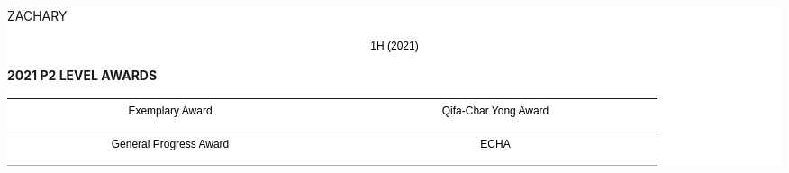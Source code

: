 ZACHARY</a></font></span></p></td><td width="21%" nowrap="" class="" style="margin: 0px; outline: 0px; padding: 4px; text-align: left; background-color: transparent; border-bottom: 1px solid rgb(170, 170, 170); color: inherit;"><p class="" align="center" style="margin: 0px 0px 10px; outline: 0px; padding: 0px; line-height: 18px; color: rgb(86, 86, 86); font-family: Arial, sans-serif; font-size: 12px;"><span class="" style="margin: 0px; outline: 0px; padding: 0px;"><font color="#000000" style="margin: 0px; outline: 0px; padding: 0px;">1H (2021)</font></span></p></td></tr></tbody></table>


**2021 P2 LEVEL AWARDS**  

<table class="iveo_table ives_tab_simple ive_eobj_center" style="margin: auto; outline: 0px; padding: 0px; border-collapse: collapse; clear: both; border: none;"><tbody class="" style="margin: 0px; outline: 0px; padding: 0px;"><tr class="" style="margin: 0px; outline: 0px; padding: 0px;"><td width="354" class="" style="margin: 0px; outline: 0px; padding: 4px; text-align: left; background-color: transparent; border-bottom: 1px solid rgb(170, 170, 170); color: inherit;"><p class="" align="center" style="margin: 0px 0px 10px; outline: 0px; padding: 0px; line-height: 18px; color: rgb(86, 86, 86); font-family: Arial, sans-serif; font-size: 12px;"><span class="" style="margin: 0px; outline: 0px; padding: 0px;"><font color="#000000" style="margin: 0px; outline: 0px; padding: 0px;">Exemplary Award<b class="" style="margin: 0px; outline: 0px; padding: 0px;"></b></font></span></p></td><td width="352" class="" style="margin: 0px; outline: 0px; padding: 4px; text-align: left; background-color: transparent; border-bottom: 1px solid rgb(170, 170, 170); color: inherit;"><p class="" align="center" style="margin: 0px 0px 10px; outline: 0px; padding: 0px; line-height: 18px; color: rgb(86, 86, 86); font-family: Arial, sans-serif; font-size: 12px;"><span class="" style="margin: 0px; outline: 0px; padding: 0px;"><font color="#000000" style="margin: 0px; outline: 0px; padding: 0px;">Qifa-Char Yong Award<b class="" style="margin: 0px; outline: 0px; padding: 0px;"></b></font></span></p></td></tr><tr class="" style="margin: 0px; outline: 0px; padding: 0px;"><td width="354" class="" style="margin: 0px; outline: 0px; padding: 4px; text-align: left; background-color: transparent; border-bottom: 1px solid rgb(170, 170, 170); color: inherit;"><p class="" align="center" style="margin: 0px 0px 10px; outline: 0px; padding: 0px; line-height: 18px; color: rgb(86, 86, 86); font-family: Arial, sans-serif; font-size: 12px;"><span class="" style="margin: 0px; outline: 0px; padding: 0px;"><font color="#000000" style="margin: 0px; outline: 0px; padding: 0px;">General Progress Award<b class="" style="margin: 0px; outline: 0px; padding: 0px;"></b></font></span></p></td><td width="352" class="" style="margin: 0px; outline: 0px; padding: 4px; text-align: left; background-color: transparent; border-bottom: 1px solid rgb(170, 170, 170); color: inherit;"><p class="" align="center" style="margin: 0px 0px 10px; outline: 0px; padding: 0px; line-height: 18px; color: rgb(86, 86, 86); font-family: Arial, sans-serif; font-size: 12px;"><span class="" style="margin: 0px; outline: 0px; padding: 0px;"><font color="#000000" style="margin: 0px; outline: 0px; padding: 0px;">ECHA<b class="" style="margin: 0px; outline: 0px; padding: 0px;"></b></font></span></p></td></tr></tbody></table>
